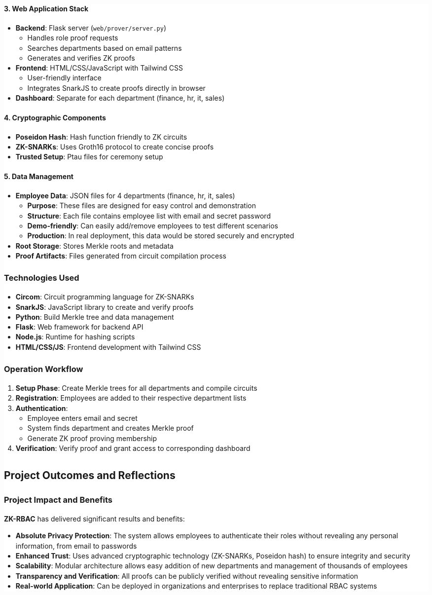 #### 3. **Web Application Stack**
- **Backend**: Flask server (`web/prover/server.py`)
  - Handles role proof requests
  - Searches departments based on email patterns
  - Generates and verifies ZK proofs
- **Frontend**: HTML/CSS/JavaScript with Tailwind CSS
  - User-friendly interface
  - Integrates SnarkJS to create proofs directly in browser
- **Dashboard**: Separate for each department (finance, hr, it, sales)

#### 4. **Cryptographic Components**
- **Poseidon Hash**: Hash function friendly to ZK circuits
- **ZK-SNARKs**: Uses Groth16 protocol to create concise proofs
- **Trusted Setup**: Ptau files for ceremony setup

#### 5. **Data Management**
- **Employee Data**: JSON files for 4 departments (finance, hr, it, sales)
  - **Purpose**: These files are designed for easy control and demonstration
  - **Structure**: Each file contains employee list with email and secret password
  - **Demo-friendly**: Can easily add/remove employees to test different scenarios
  - **Production**: In real deployment, this data would be stored securely and encrypted
- **Root Storage**: Stores Merkle roots and metadata
- **Proof Artifacts**: Files generated from circuit compilation process

### Technologies Used

- **Circom**: Circuit programming language for ZK-SNARKs
- **SnarkJS**: JavaScript library to create and verify proofs
- **Python**: Build Merkle tree and data management
- **Flask**: Web framework for backend API
- **Node.js**: Runtime for hashing scripts
- **HTML/CSS/JS**: Frontend development with Tailwind CSS

### Operation Workflow

1. **Setup Phase**: Create Merkle trees for all departments and compile circuits
2. **Registration**: Employees are added to their respective department lists
3. **Authentication**: 
   - Employee enters email and secret
   - System finds department and creates Merkle proof
   - Generate ZK proof proving membership
4. **Verification**: Verify proof and grant access to corresponding dashboard

## Project Outcomes and Reflections

### **Project Impact and Benefits**

**ZK-RBAC** has delivered significant results and benefits:

- **Absolute Privacy Protection**: The system allows employees to authenticate their roles without revealing any personal information, from email to passwords
- **Enhanced Trust**: Uses advanced cryptographic technology (ZK-SNARKs, Poseidon hash) to ensure integrity and security
- **Scalability**: Modular architecture allows easy addition of new departments and management of thousands of employees
- **Transparency and Verification**: All proofs can be publicly verified without revealing sensitive information
- **Real-world Application**: Can be deployed in organizations and enterprises to replace traditional RBAC systems
